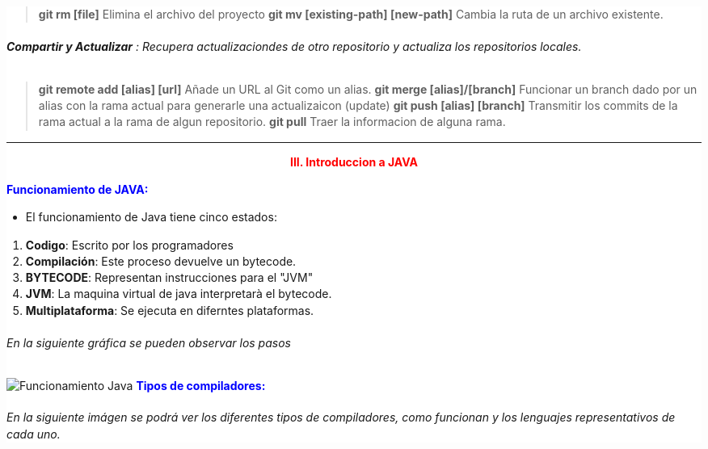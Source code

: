 > **git rm [file]**
> Elimina el archivo del proyecto
>**git mv [existing-path] [new-path]**
> Cambia la ruta de un archivo existente. 

###### **Compartir y Actualizar**  : Recupera actualizaciondes de otro repositorio y actualiza los repositorios locales. 

> **git remote add [alias] [url]**
> Añade un URL al Git como un alias. 
>**git merge [alias]/[branch]**
> Funcionar un branch dado por un alias con la rama actual para generarle una actualizaicon (update)
> **git push [alias] [branch]**
> Transmitir los commits de la rama actual a la rama de algun repositorio. 
>**git pull**
> Traer la informacion de alguna rama. 
---
<p align="center"> 
<span style="color: red; font-weight: bold;">III. Introduccion a JAVA </span>

<span style="color: blue; font-weight: bold;">Funcionamiento de JAVA:</span>

- El funcionamiento de Java tiene cinco estados: 
1. **Codigo**: Escrito por los programadores
2. **Compilación**: Este proceso devuelve un bytecode.
3. **BYTECODE**: Representan instrucciones para el "JVM"
4. **JVM**: La maquina virtual de java interpretarà el bytecode. 
5. **Multiplataforma**: Se ejecuta en diferntes plataformas. 
###### En la siguiente gráfica se pueden observar los pasos
![Funcionamiento Java](https://javacurso.files.wordpress.com/2013/08/procesojava-esp.jpg)
<span style="color: blue; font-weight: bold;">Tipos de compiladores:</span>

###### En la siguiente imágen se podrá ver los diferentes tipos de compiladores, como funcionan y los lenguajes representativos de cada uno. 